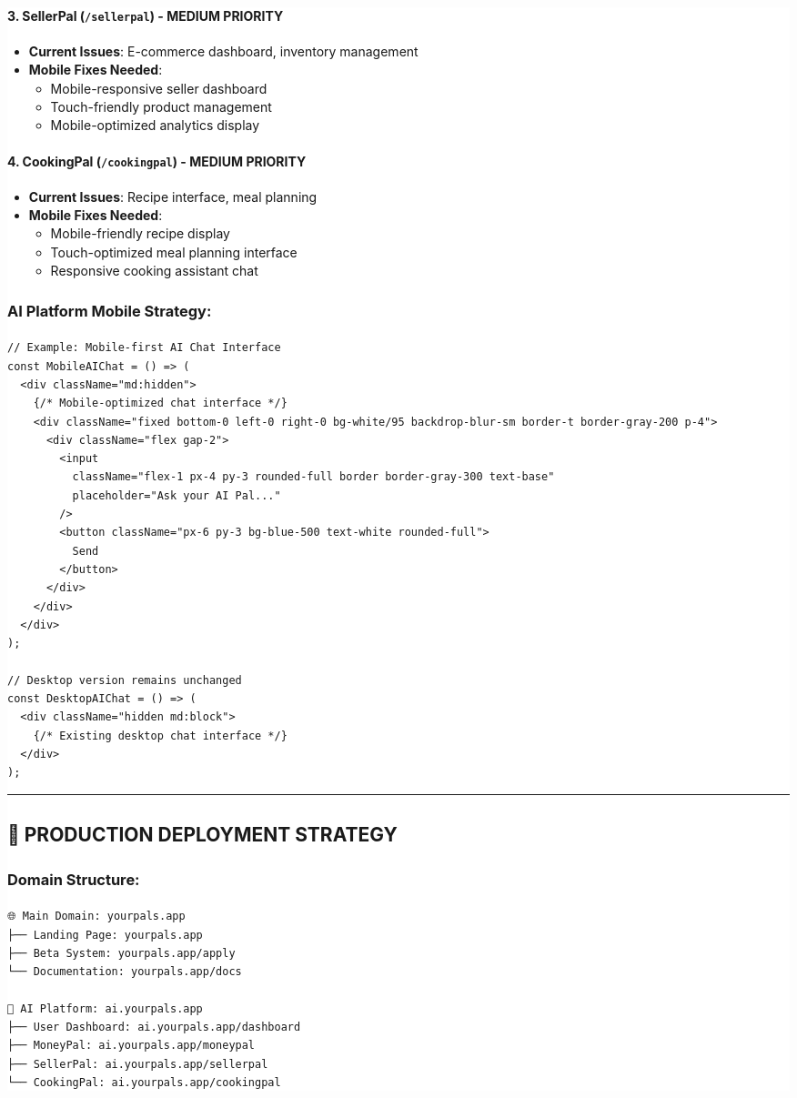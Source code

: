 #### **3. SellerPal (`/sellerpal`) - MEDIUM PRIORITY**
- **Current Issues**: E-commerce dashboard, inventory management
- **Mobile Fixes Needed**:
  - Mobile-responsive seller dashboard
  - Touch-friendly product management
  - Mobile-optimized analytics display

#### **4. CookingPal (`/cookingpal`) - MEDIUM PRIORITY**
- **Current Issues**: Recipe interface, meal planning
- **Mobile Fixes Needed**:
  - Mobile-friendly recipe display
  - Touch-optimized meal planning interface
  - Responsive cooking assistant chat

### **AI Platform Mobile Strategy:**
```tsx
// Example: Mobile-first AI Chat Interface
const MobileAIChat = () => (
  <div className="md:hidden">
    {/* Mobile-optimized chat interface */}
    <div className="fixed bottom-0 left-0 right-0 bg-white/95 backdrop-blur-sm border-t border-gray-200 p-4">
      <div className="flex gap-2">
        <input 
          className="flex-1 px-4 py-3 rounded-full border border-gray-300 text-base"
          placeholder="Ask your AI Pal..."
        />
        <button className="px-6 py-3 bg-blue-500 text-white rounded-full">
          Send
        </button>
      </div>
    </div>
  </div>
);

// Desktop version remains unchanged
const DesktopAIChat = () => (
  <div className="hidden md:block">
    {/* Existing desktop chat interface */}
  </div>
);
```

---

## 🚀 **PRODUCTION DEPLOYMENT STRATEGY**

### **Domain Structure:**
```
🌐 Main Domain: yourpals.app
├── Landing Page: yourpals.app
├── Beta System: yourpals.app/apply
└── Documentation: yourpals.app/docs

🤖 AI Platform: ai.yourpals.app
├── User Dashboard: ai.yourpals.app/dashboard
├── MoneyPal: ai.yourpals.app/moneypal
├── SellerPal: ai.yourpals.app/sellerpal
└── CookingPal: ai.yourpals.app/cookingpal
```
